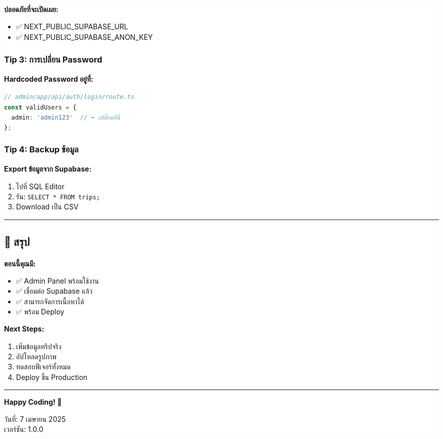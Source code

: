 **ปลอดภัยที่จะเปิดเผย:**
- ✅ NEXT_PUBLIC_SUPABASE_URL
- ✅ NEXT_PUBLIC_SUPABASE_ANON_KEY

### Tip 3: การเปลี่ยน Password

**Hardcoded Password อยู่ที่:**
```typescript
// admin/app/api/auth/login/route.ts
const validUsers = {
  admin: 'admin123'  // ⬅️ เปลี่ยนที่นี่
};
```

### Tip 4: Backup ข้อมูล

**Export ข้อมูลจาก Supabase:**
1. ไปที่ SQL Editor
2. รัน: `SELECT * FROM trips;`
3. Download เป็น CSV

---

## 🎉 สรุป

**ตอนนี้คุณมี:**
- ✅ Admin Panel พร้อมใช้งาน
- ✅ เชื่อมต่อ Supabase แล้ว
- ✅ สามารถจัดการเนื้อหาได้
- ✅ พร้อม Deploy

**Next Steps:**
1. เพิ่มข้อมูลทริปจริง
2. อัปโหลดรูปภาพ
3. ทดสอบฟีเจอร์ทั้งหมด
4. Deploy ขึ้น Production

---

**Happy Coding! 🚀**

วันที่: 7 เมษายน 2025  
เวอร์ชัน: 1.0.0

